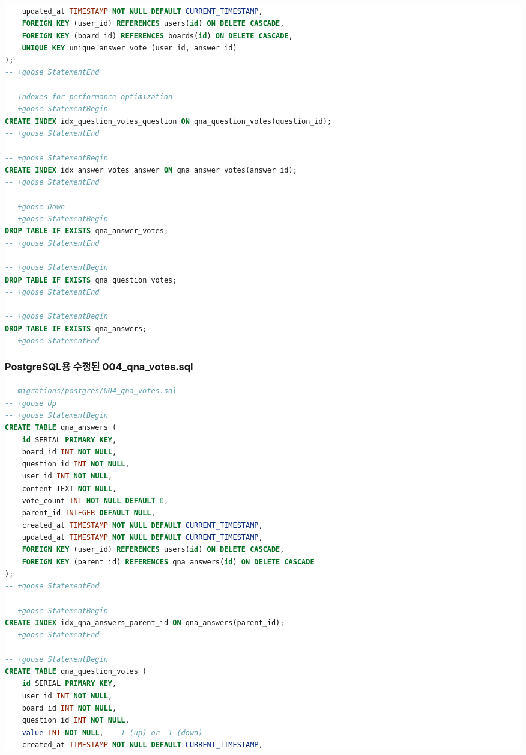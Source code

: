 ```sql
    updated_at TIMESTAMP NOT NULL DEFAULT CURRENT_TIMESTAMP,
    FOREIGN KEY (user_id) REFERENCES users(id) ON DELETE CASCADE,
    FOREIGN KEY (board_id) REFERENCES boards(id) ON DELETE CASCADE,
    UNIQUE KEY unique_answer_vote (user_id, answer_id)
);
-- +goose StatementEnd

-- Indexes for performance optimization
-- +goose StatementBegin
CREATE INDEX idx_question_votes_question ON qna_question_votes(question_id);
-- +goose StatementEnd

-- +goose StatementBegin
CREATE INDEX idx_answer_votes_answer ON qna_answer_votes(answer_id);
-- +goose StatementEnd

-- +goose Down
-- +goose StatementBegin
DROP TABLE IF EXISTS qna_answer_votes;
-- +goose StatementEnd

-- +goose StatementBegin
DROP TABLE IF EXISTS qna_question_votes;
-- +goose StatementEnd

-- +goose StatementBegin
DROP TABLE IF EXISTS qna_answers;
-- +goose StatementEnd
```

### PostgreSQL용 수정된 004_qna_votes.sql

```sql
-- migrations/postgres/004_qna_votes.sql
-- +goose Up
-- +goose StatementBegin
CREATE TABLE qna_answers (
    id SERIAL PRIMARY KEY,
    board_id INT NOT NULL,
    question_id INT NOT NULL,
    user_id INT NOT NULL,
    content TEXT NOT NULL,
    vote_count INT NOT NULL DEFAULT 0,
    parent_id INTEGER DEFAULT NULL,
    created_at TIMESTAMP NOT NULL DEFAULT CURRENT_TIMESTAMP,
    updated_at TIMESTAMP NOT NULL DEFAULT CURRENT_TIMESTAMP,
    FOREIGN KEY (user_id) REFERENCES users(id) ON DELETE CASCADE,
    FOREIGN KEY (parent_id) REFERENCES qna_answers(id) ON DELETE CASCADE
);
-- +goose StatementEnd

-- +goose StatementBegin
CREATE INDEX idx_qna_answers_parent_id ON qna_answers(parent_id);
-- +goose StatementEnd

-- +goose StatementBegin
CREATE TABLE qna_question_votes (
    id SERIAL PRIMARY KEY,
    user_id INT NOT NULL,
    board_id INT NOT NULL,
    question_id INT NOT NULL,
    value INT NOT NULL, -- 1 (up) or -1 (down)
    created_at TIMESTAMP NOT NULL DEFAULT CURRENT_TIMESTAMP,
```